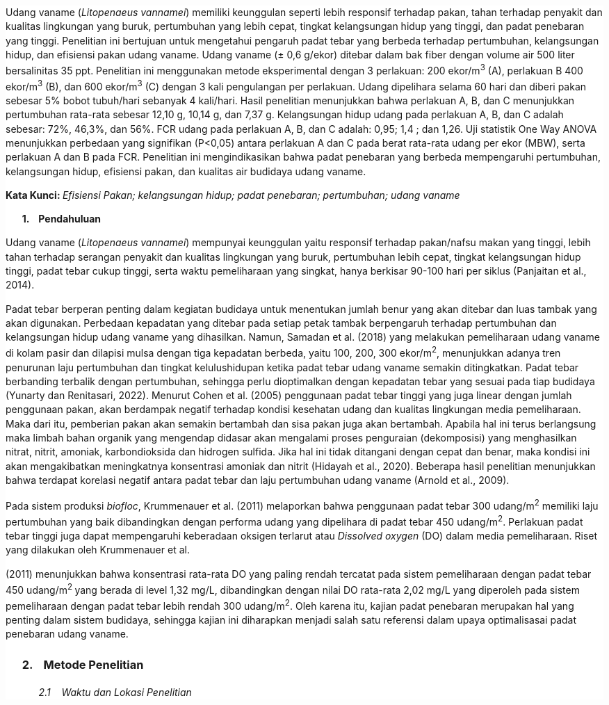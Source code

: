 <p><span class="font1">Udang vaname (</span><span class="font1" style="font-style:italic;">Litopenaeus vannamei</span><span class="font1">) memiliki keunggulan seperti lebih responsif terhadap pakan, tahan terhadap penyakit dan kualitas lingkungan yang buruk, pertumbuhan yang lebih cepat, tingkat kelangsungan hidup yang tinggi, dan padat penebaran yang tinggi. Penelitian ini bertujuan untuk mengetahui pengaruh padat tebar yang berbeda terhadap pertumbuhan, kelangsungan hidup, dan efisiensi pakan udang vaname. Udang vaname (± 0,6 g/ekor) ditebar dalam bak fiber dengan volume air 500 liter bersalinitas 35 ppt. Penelitian ini menggunakan metode eksperimental dengan 3 perlakuan: 200 ekor/m<sup>3</sup> (A), perlakuan B 400 ekor/m<sup>3</sup> (B), dan 600 ekor/m<sup>3</sup> (C) dengan 3 kali pengulangan per perlakuan. Udang dipelihara selama 60 hari dan diberi pakan sebesar 5% bobot tubuh/hari sebanyak 4 kali/hari. Hasil penelitian menunjukkan bahwa perlakuan A, B, dan C menunjukkan pertumbuhan rata-rata sebesar 12,10 g, 10,14 g, dan 7,37 g. Kelangsungan hidup udang pada perlakuan A, B, dan C adalah sebesar: 72%, 46,3%, dan 56%. FCR udang pada perlakuan A, B, dan C adalah: 0,95; 1,4 ; dan 1,26. Uji statistik One Way ANOVA menunjukkan perbedaan yang signifikan (P&lt;0,05) antara perlakuan A dan C pada berat rata-rata udang per ekor (MBW), serta perlakuan A dan B pada FCR. Penelitian ini mengindikasikan bahwa padat penebaran yang berbeda mempengaruhi pertumbuhan, kelangsungan hidup, efisiensi pakan, dan kualitas air budidaya udang vaname.</span></p>
<p><span class="font1" style="font-weight:bold;">Kata Kunci: </span><span class="font1" style="font-style:italic;">Efisiensi Pakan; kelangsungan hidup; padat penebaran; pertumbuhan; udang vaname</span></p>
<ul style="list-style:none;"><li>
<p><span class="font2" style="font-weight:bold;">1. &nbsp;&nbsp;&nbsp;Pendahuluan</span></p></li></ul>
<p><span class="font2">Udang vaname (</span><span class="font2" style="font-style:italic;">Litopenaeus vannamei</span><span class="font2">) mempunyai keunggulan yaitu responsif terhadap pakan/nafsu makan yang tinggi, lebih tahan terhadap serangan penyakit dan kualitas lingkungan yang buruk, pertumbuhan lebih cepat, tingkat kelangsungan hidup tinggi, padat tebar cukup tinggi, serta waktu pemeliharaan yang singkat, hanya berkisar 90-100 hari per siklus (Panjaitan et al., 2014).</span></p>
<p><span class="font2">Padat tebar berperan penting dalam kegiatan budidaya untuk menentukan jumlah benur yang akan ditebar dan luas tambak yang akan digunakan. Perbedaan kepadatan yang ditebar pada setiap petak tambak berpengaruh terhadap pertumbuhan dan kelangsungan hidup udang vaname yang dihasilkan. Namun, Samadan et al. (2018) yang melakukan pemeliharaan udang vaname di kolam pasir dan dilapisi mulsa dengan tiga kepadatan berbeda, yaitu 100, 200, 300 ekor/m<sup>2</sup>, menunjukkan adanya tren penurunan laju pertumbuhan dan tingkat kelulushidupan ketika padat tebar udang vaname semakin ditingkatkan. Padat tebar berbanding terbalik dengan pertumbuhan, sehingga perlu dioptimalkan dengan kepadatan tebar yang sesuai pada tiap budidaya (Yunarty dan Renitasari, 2022). Menurut Cohen et al. (2005) penggunaan padat tebar tinggi yang juga linear dengan jumlah penggunaan pakan, akan berdampak negatif terhadap kondisi kesehatan udang dan kualitas lingkungan media pemeliharaan. Maka dari itu, pemberian pakan akan semakin bertambah dan sisa pakan juga akan bertambah. Apabila hal ini terus berlangsung maka limbah bahan organik yang mengendap didasar akan mengalami proses penguraian (dekomposisi) yang menghasilkan nitrat, nitrit, amoniak, karbondioksida dan hidrogen sulfida. Jika hal ini tidak ditangani dengan cepat dan benar, maka kondisi ini akan mengakibatkan meningkatnya konsentrasi amoniak dan nitrit (Hidayah et al., 2020). Beberapa hasil penelitian menunjukkan bahwa terdapat korelasi negatif antara padat tebar dan laju pertumbuhan udang vaname (Arnold et al., 2009).</span></p>
<p><span class="font2">Pada sistem produksi </span><span class="font2" style="font-style:italic;">biofloc</span><span class="font2">, Krummenauer et al. (2011) melaporkan bahwa penggunaan padat tebar 300 udang/m<sup>2</sup> memiliki laju pertumbuhan yang baik dibandingkan dengan performa udang yang dipelihara di padat tebar 450 udang/m<sup>2</sup>. Perlakuan padat tebar tinggi juga dapat mempengaruhi keberadaan oksigen terlarut atau </span><span class="font2" style="font-style:italic;">Dissolved oxygen</span><span class="font2"> (DO) dalam media pemeliharaan. Riset yang dilakukan oleh Krummenauer et al.</span></p>
<p><span class="font2">(2011) menunjukkan bahwa konsentrasi rata-rata DO yang paling rendah tercatat pada sistem pemeliharaan dengan padat tebar 450 udang/m<sup>2 </sup>yang berada di level 1,32 mg/L, dibandingkan dengan nilai DO rata-rata 2,02 mg/L yang diperoleh pada sistem pemeliharaan dengan padat tebar lebih rendah 300 udang/m<sup>2</sup>. Oleh karena itu, kajian padat penebaran merupakan hal yang penting dalam sistem budidaya, sehingga kajian ini diharapkan menjadi salah satu referensi dalam upaya optimalisasai padat penebaran udang vaname.</span></p>
<ul style="list-style:none;"><li>
<h3><a name="bookmark4"></a><span class="font2" style="font-weight:bold;"><a name="bookmark5"></a>2. &nbsp;&nbsp;&nbsp;Metode Penelitian</span></h3>
<ul style="list-style:none;">
<li>
<p><span class="font2" style="font-style:italic;">2.1 &nbsp;&nbsp;&nbsp;Waktu dan Lokasi Penelitian</span></p></li></ul></li></ul>